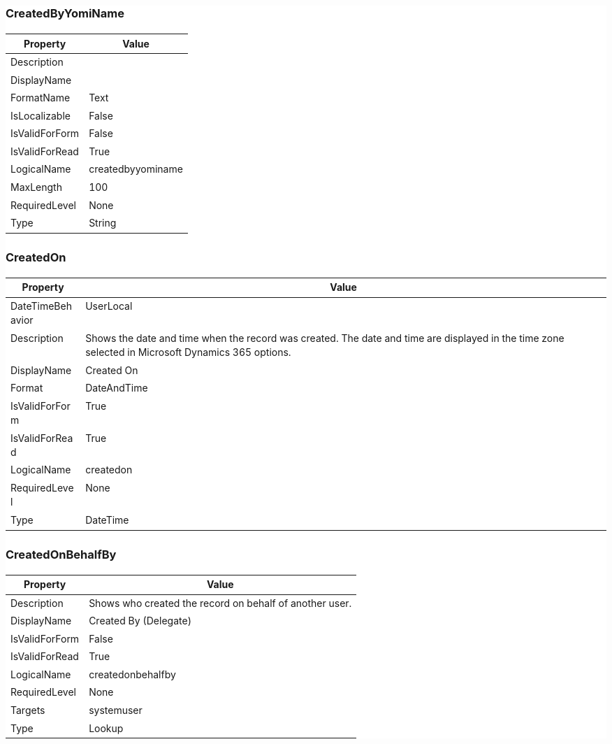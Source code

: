 
### <a name="BKMK_CreatedByYomiName"></a> CreatedByYomiName

|Property|Value|
|--------|-----|
|Description||
|DisplayName||
|FormatName|Text|
|IsLocalizable|False|
|IsValidForForm|False|
|IsValidForRead|True|
|LogicalName|createdbyyominame|
|MaxLength|100|
|RequiredLevel|None|
|Type|String|


### <a name="BKMK_CreatedOn"></a> CreatedOn

|Property|Value|
|--------|-----|
|DateTimeBehavior|UserLocal|
|Description|Shows the date and time when the record was created. The date and time are displayed in the time zone selected in Microsoft Dynamics 365 options.|
|DisplayName|Created On|
|Format|DateAndTime|
|IsValidForForm|True|
|IsValidForRead|True|
|LogicalName|createdon|
|RequiredLevel|None|
|Type|DateTime|


### <a name="BKMK_CreatedOnBehalfBy"></a> CreatedOnBehalfBy

|Property|Value|
|--------|-----|
|Description|Shows who created the record on behalf of another user.|
|DisplayName|Created By (Delegate)|
|IsValidForForm|False|
|IsValidForRead|True|
|LogicalName|createdonbehalfby|
|RequiredLevel|None|
|Targets|systemuser|
|Type|Lookup|
